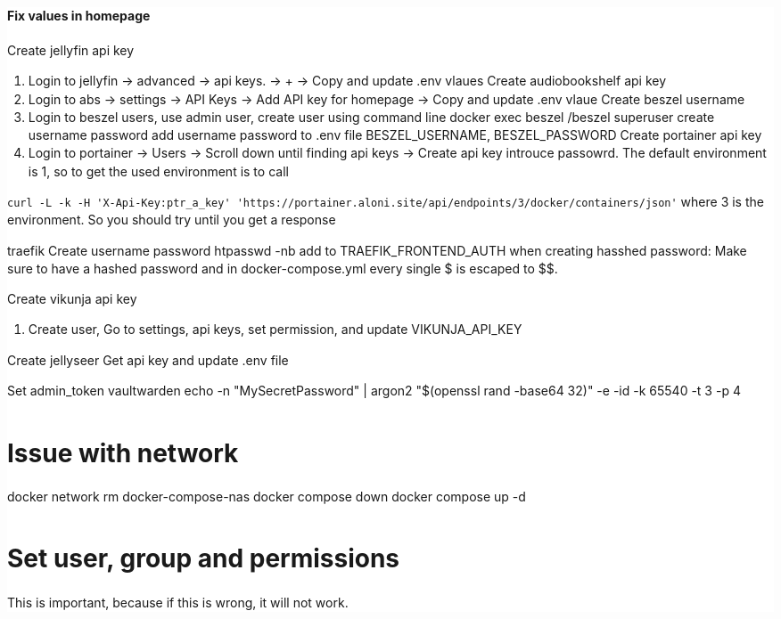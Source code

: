 #### Fix values in homepage
Create jellyfin api key
1. Login to jellyfin -> advanced -> api keys. -> +  -> Copy and update .env vlaues
Create audiobookshelf api key
1. Login to abs -> settings -> API Keys -> Add API key for homepage -> Copy and update .env vlaue
Create beszel username
1. Login to beszel users, use admin user, create user using command line
docker exec beszel /beszel superuser create username password
add username password to .env file BESZEL_USERNAME, BESZEL_PASSWORD
Create portainer api key
1. Login to portainer -> Users -> Scroll down until finding api keys -> Create api key introuce passowrd. 
The default environment is 1, so to get the used environment is to call 

`curl -L -k -H 'X-Api-Key:ptr_a_key' 'https://portainer.aloni.site/api/endpoints/3/docker/containers/json'`
where 3 is the environment. So you should try until you get a response

traefik
Create username password
htpasswd -nb <username> <password>
add to TRAEFIK_FRONTEND_AUTH
when creating hasshed password: Make sure to have a hashed password and in docker-compose.yml every single $ is escaped to $$.

Create vikunja api key
1. Create user, Go to settings, api keys, set permission, and update VIKUNJA_API_KEY

Create jellyseer
Get api key and update .env file

Set admin_token vaultwarden
echo -n "MySecretPassword" | argon2 "$(openssl rand -base64 32)" -e -id -k 65540 -t 3 -p 4


# Issue with network
docker network rm docker-compose-nas
docker compose down
docker compose up -d

# Set user, group and permissions
This is important, because if this is wrong, it will not work.
